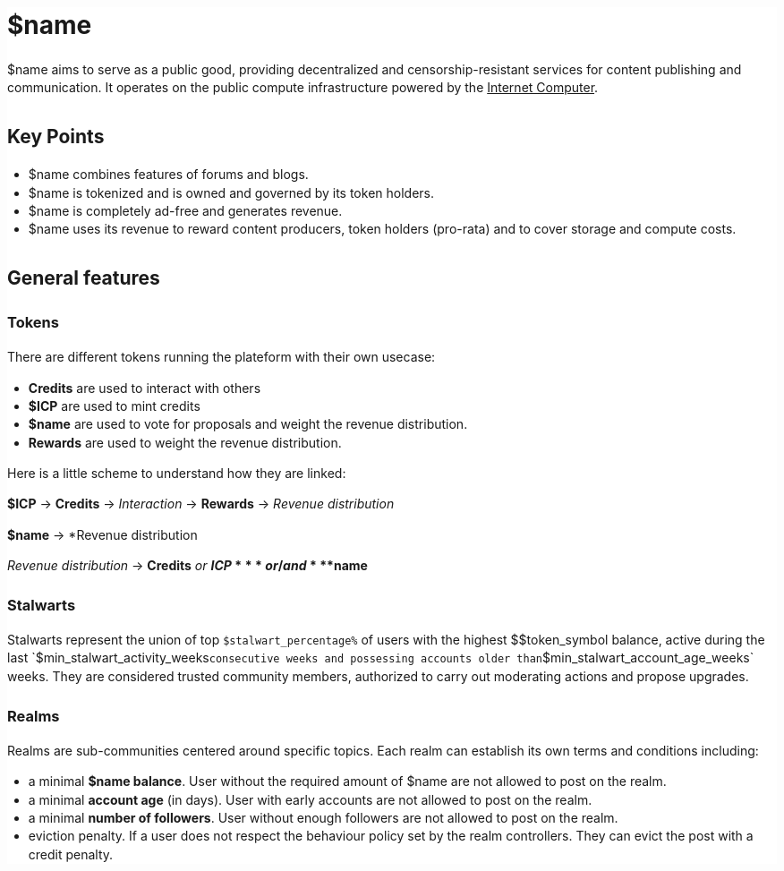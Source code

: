 # $name

$name aims to serve as a public good, providing decentralized and censorship-resistant services for content publishing and communication.
It operates on the public compute infrastructure powered by the [Internet Computer](https://internetcomputer.org).

## Key Points

-   $name combines features of forums and blogs.
-   $name is tokenized and is owned and governed by its token holders.
-   $name is completely ad-free and generates revenue.
-   $name uses its revenue to reward content producers, token holders (pro-rata) and to cover storage and compute costs.


## General features

### Tokens

There are different tokens running the plateform with their own usecase:

- **Credits** are used to interact with others 
- **$ICP** are used to mint credits 
- **$name** are used to vote for proposals and weight the revenue distribution.
- **Rewards** are used to weight the revenue distribution.

Here is a little scheme to understand how they are linked:

**$ICP** → **Credits** → *Interaction* → **Rewards** → *Revenue distribution*

**$name** → *Revenue distribution

*Revenue distribution* → **Credits** *or* **$ICP** *or/and* **$name**


### Stalwarts

Stalwarts represent the union of top `$stalwart_percentage%` of users with the highest $$token_symbol  balance, active during the last  `$min_stalwart_activity_weeks` consecutive weeks and possessing accounts older than `$min_stalwart_account_age_weeks` weeks.
They are considered trusted community members, authorized to carry out moderating actions and propose upgrades.

### Realms

Realms are sub-communities centered around specific topics. Each realm can establish its own terms and conditions including:

- a minimal **$name balance**. User without the required amount of $name are not allowed to post on the realm. 
- a minimal **account age** (in days). User with early accounts are not allowed to post on the realm. 
- a minimal **number of followers**. User without enough followers are not allowed to post on the realm. 
- eviction penalty. If a user does not respect the behaviour policy set by the realm controllers. They can evict the post with a credit penalty.
